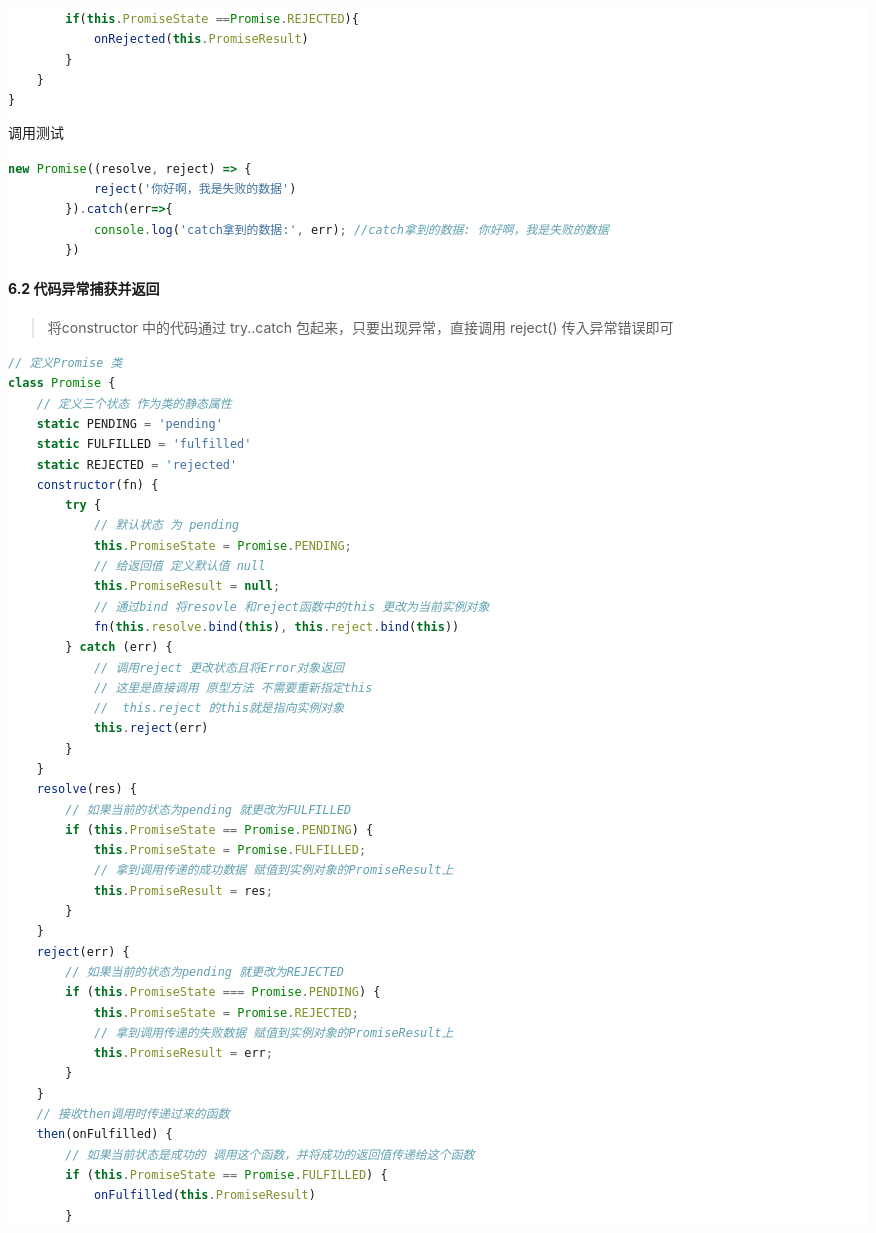 ```js
        if(this.PromiseState ==Promise.REJECTED){
            onRejected(this.PromiseResult)
        }
    }
}
```

调用测试

```js
new Promise((resolve, reject) => {
            reject('你好啊，我是失败的数据')
        }).catch(err=>{
            console.log('catch拿到的数据:', err); //catch拿到的数据: 你好啊，我是失败的数据
        })
```

#### 6.2 代码异常捕获并返回

> 将constructor 中的代码通过 try..catch 包起来，只要出现异常，直接调用 reject() 传入异常错误即可

```js
// 定义Promise 类
class Promise {
    // 定义三个状态 作为类的静态属性
    static PENDING = 'pending'
    static FULFILLED = 'fulfilled'
    static REJECTED = 'rejected'
    constructor(fn) {
        try {
            // 默认状态 为 pending
            this.PromiseState = Promise.PENDING;
            // 给返回值 定义默认值 null
            this.PromiseResult = null;
            // 通过bind 将resovle 和reject函数中的this 更改为当前实例对象
            fn(this.resolve.bind(this), this.reject.bind(this))
        } catch (err) {
            // 调用reject 更改状态且将Error对象返回
            // 这里是直接调用 原型方法 不需要重新指定this
            //  this.reject 的this就是指向实例对象
            this.reject(err)
        }
    }
    resolve(res) {
        // 如果当前的状态为pending 就更改为FULFILLED
        if (this.PromiseState == Promise.PENDING) {
            this.PromiseState = Promise.FULFILLED;
            // 拿到调用传递的成功数据 赋值到实例对象的PromiseResult上
            this.PromiseResult = res;
        }
    }
    reject(err) {
        // 如果当前的状态为pending 就更改为REJECTED
        if (this.PromiseState === Promise.PENDING) {
            this.PromiseState = Promise.REJECTED;
            // 拿到调用传递的失败数据 赋值到实例对象的PromiseResult上
            this.PromiseResult = err;
        }
    }
    // 接收then调用时传递过来的函数 
    then(onFulfilled) {
        // 如果当前状态是成功的 调用这个函数，并将成功的返回值传递给这个函数
        if (this.PromiseState == Promise.FULFILLED) {
            onFulfilled(this.PromiseResult)
        }
```